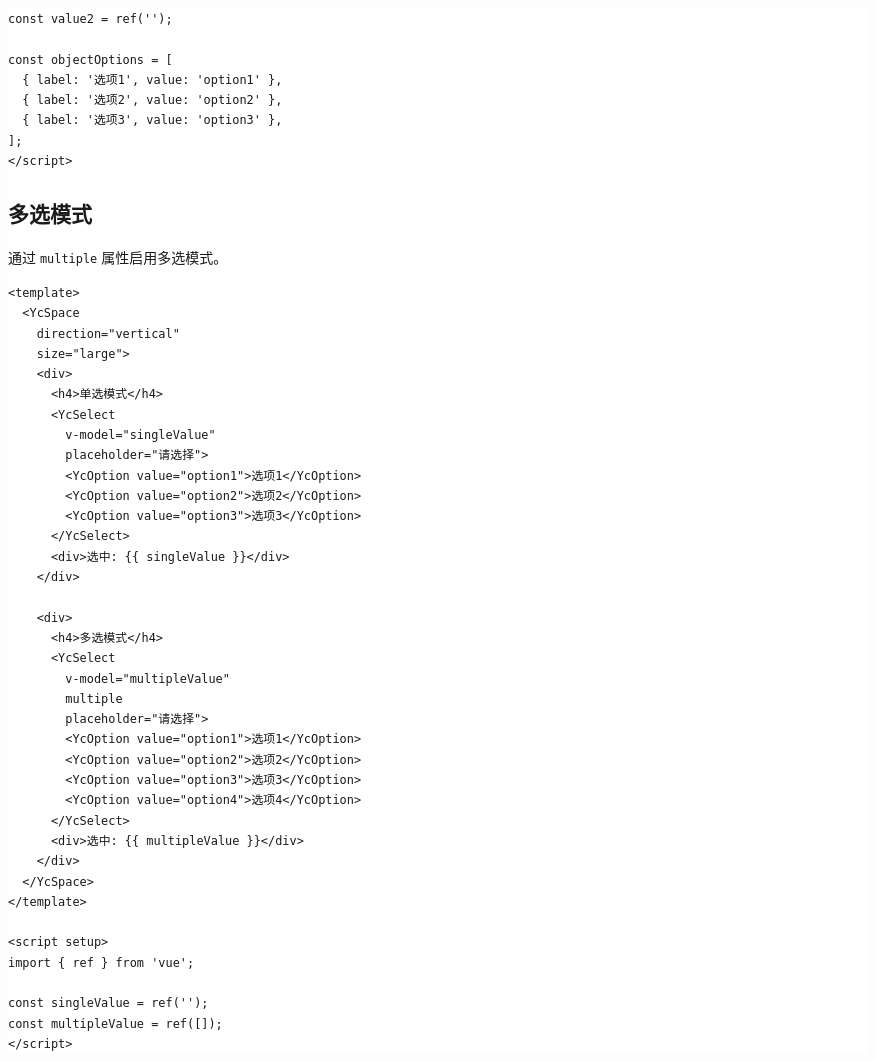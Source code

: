 ```vue
const value2 = ref('');

const objectOptions = [
  { label: '选项1', value: 'option1' },
  { label: '选项2', value: 'option2' },
  { label: '选项3', value: 'option3' },
];
</script>
```

## 多选模式

通过 `multiple` 属性启用多选模式。

```vue
<template>
  <YcSpace
    direction="vertical"
    size="large">
    <div>
      <h4>单选模式</h4>
      <YcSelect
        v-model="singleValue"
        placeholder="请选择">
        <YcOption value="option1">选项1</YcOption>
        <YcOption value="option2">选项2</YcOption>
        <YcOption value="option3">选项3</YcOption>
      </YcSelect>
      <div>选中: {{ singleValue }}</div>
    </div>

    <div>
      <h4>多选模式</h4>
      <YcSelect
        v-model="multipleValue"
        multiple
        placeholder="请选择">
        <YcOption value="option1">选项1</YcOption>
        <YcOption value="option2">选项2</YcOption>
        <YcOption value="option3">选项3</YcOption>
        <YcOption value="option4">选项4</YcOption>
      </YcSelect>
      <div>选中: {{ multipleValue }}</div>
    </div>
  </YcSpace>
</template>

<script setup>
import { ref } from 'vue';

const singleValue = ref('');
const multipleValue = ref([]);
</script>
```
